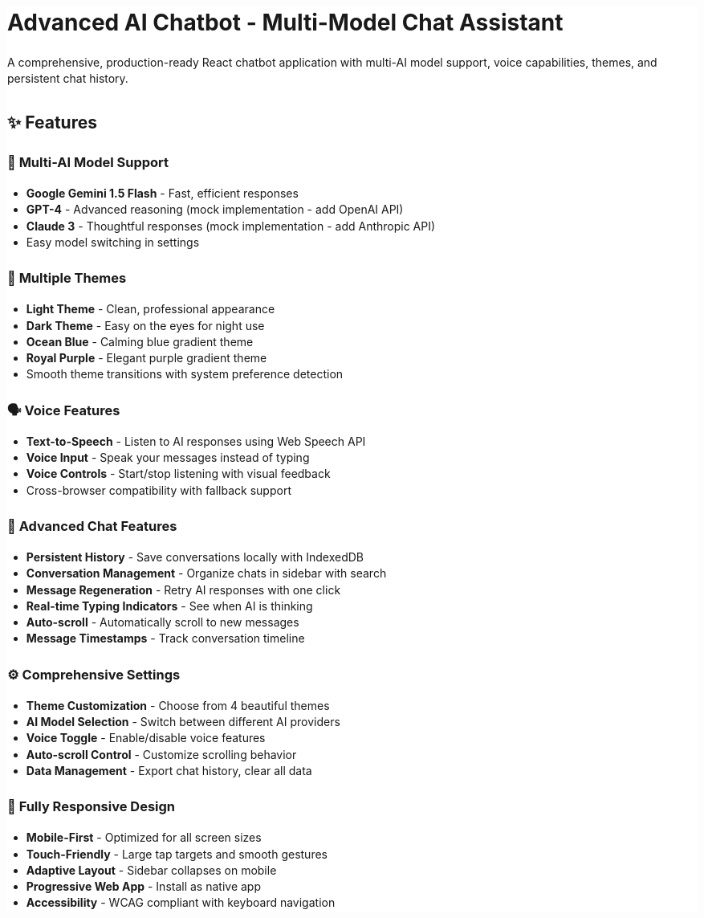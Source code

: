 # Advanced AI Chatbot - Multi-Model Chat Assistant

A comprehensive, production-ready React chatbot application with multi-AI model support, voice capabilities, themes, and persistent chat history.

## ✨ Features

### 🤖 **Multi-AI Model Support**
- **Google Gemini 1.5 Flash** - Fast, efficient responses
- **GPT-4** - Advanced reasoning (mock implementation - add OpenAI API)
- **Claude 3** - Thoughtful responses (mock implementation - add Anthropic API)
- Easy model switching in settings

### 🎨 **Multiple Themes**
- **Light Theme** - Clean, professional appearance
- **Dark Theme** - Easy on the eyes for night use
- **Ocean Blue** - Calming blue gradient theme
- **Royal Purple** - Elegant purple gradient theme
- Smooth theme transitions with system preference detection

### 🗣️ **Voice Features**
- **Text-to-Speech** - Listen to AI responses using Web Speech API
- **Voice Input** - Speak your messages instead of typing
- **Voice Controls** - Start/stop listening with visual feedback
- Cross-browser compatibility with fallback support

### 💬 **Advanced Chat Features**
- **Persistent History** - Save conversations locally with IndexedDB
- **Conversation Management** - Organize chats in sidebar with search
- **Message Regeneration** - Retry AI responses with one click
- **Real-time Typing Indicators** - See when AI is thinking
- **Auto-scroll** - Automatically scroll to new messages
- **Message Timestamps** - Track conversation timeline

### ⚙️ **Comprehensive Settings**
- **Theme Customization** - Choose from 4 beautiful themes
- **AI Model Selection** - Switch between different AI providers
- **Voice Toggle** - Enable/disable voice features
- **Auto-scroll Control** - Customize scrolling behavior
- **Data Management** - Export chat history, clear all data

### 📱 **Fully Responsive Design**
- **Mobile-First** - Optimized for all screen sizes
- **Touch-Friendly** - Large tap targets and smooth gestures
- **Adaptive Layout** - Sidebar collapses on mobile
- **Progressive Web App** - Install as native app
- **Accessibility** - WCAG compliant with keyboard navigation
